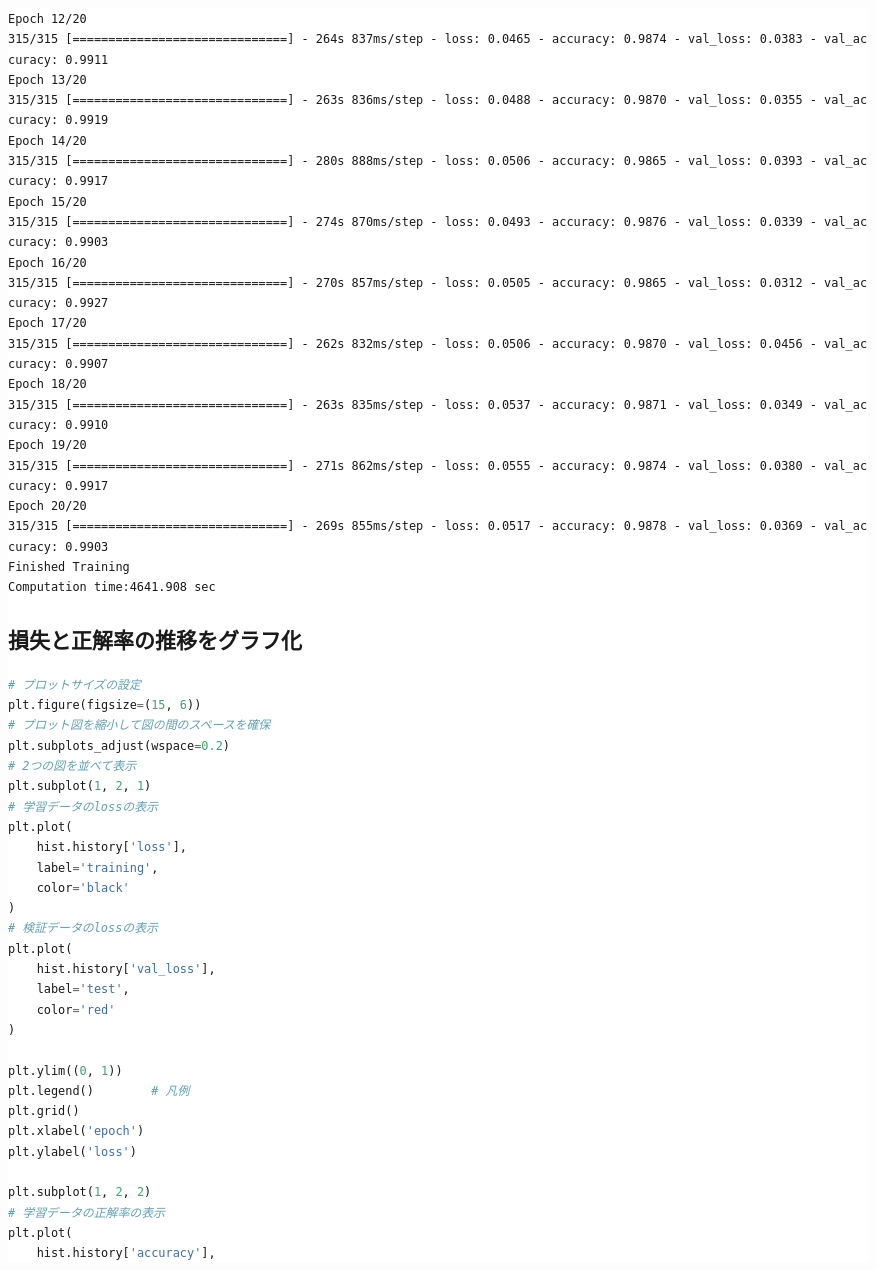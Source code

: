     Epoch 12/20
    315/315 [==============================] - 264s 837ms/step - loss: 0.0465 - accuracy: 0.9874 - val_loss: 0.0383 - val_accuracy: 0.9911
    Epoch 13/20
    315/315 [==============================] - 263s 836ms/step - loss: 0.0488 - accuracy: 0.9870 - val_loss: 0.0355 - val_accuracy: 0.9919
    Epoch 14/20
    315/315 [==============================] - 280s 888ms/step - loss: 0.0506 - accuracy: 0.9865 - val_loss: 0.0393 - val_accuracy: 0.9917
    Epoch 15/20
    315/315 [==============================] - 274s 870ms/step - loss: 0.0493 - accuracy: 0.9876 - val_loss: 0.0339 - val_accuracy: 0.9903
    Epoch 16/20
    315/315 [==============================] - 270s 857ms/step - loss: 0.0505 - accuracy: 0.9865 - val_loss: 0.0312 - val_accuracy: 0.9927
    Epoch 17/20
    315/315 [==============================] - 262s 832ms/step - loss: 0.0506 - accuracy: 0.9870 - val_loss: 0.0456 - val_accuracy: 0.9907
    Epoch 18/20
    315/315 [==============================] - 263s 835ms/step - loss: 0.0537 - accuracy: 0.9871 - val_loss: 0.0349 - val_accuracy: 0.9910
    Epoch 19/20
    315/315 [==============================] - 271s 862ms/step - loss: 0.0555 - accuracy: 0.9874 - val_loss: 0.0380 - val_accuracy: 0.9917
    Epoch 20/20
    315/315 [==============================] - 269s 855ms/step - loss: 0.0517 - accuracy: 0.9878 - val_loss: 0.0369 - val_accuracy: 0.9903
    Finished Training
    Computation time:4641.908 sec
    

## 損失と正解率の推移をグラフ化


```python
# プロットサイズの設定
plt.figure(figsize=(15, 6))
# プロット図を縮小して図の間のスペースを確保
plt.subplots_adjust(wspace=0.2)
# 2つの図を並べて表示
plt.subplot(1, 2, 1)
# 学習データのlossの表示
plt.plot(
    hist.history['loss'],
    label='training',
    color='black'
)
# 検証データのlossの表示
plt.plot(
    hist.history['val_loss'],
    label='test',
    color='red'
)

plt.ylim((0, 1))
plt.legend()        # 凡例
plt.grid()
plt.xlabel('epoch')
plt.ylabel('loss')

plt.subplot(1, 2, 2)
# 学習データの正解率の表示
plt.plot(
    hist.history['accuracy'],
```